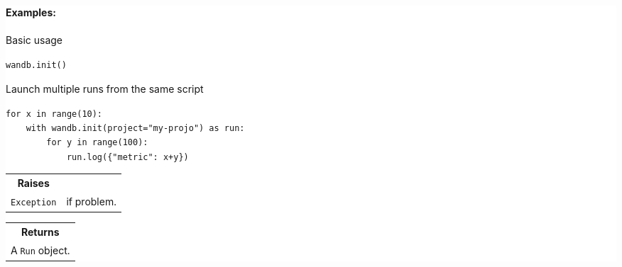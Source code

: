 

#### Examples:

Basic usage
```
wandb.init()
```

Launch multiple runs from the same script
```
for x in range(10):
    with wandb.init(project="my-projo") as run:
        for y in range(100):
            run.log({"metric": x+y})
```




<table>
<tr><th>Raises</th></tr>

<tr>
<td>
<code>Exception</code>
</td>
<td>
if problem.
</td>
</tr>
</table>




<table>
<tr><th>Returns</th></tr>
<tr>
<td>
A <code>Run</code> object.
</td>
</tr>

</table>

